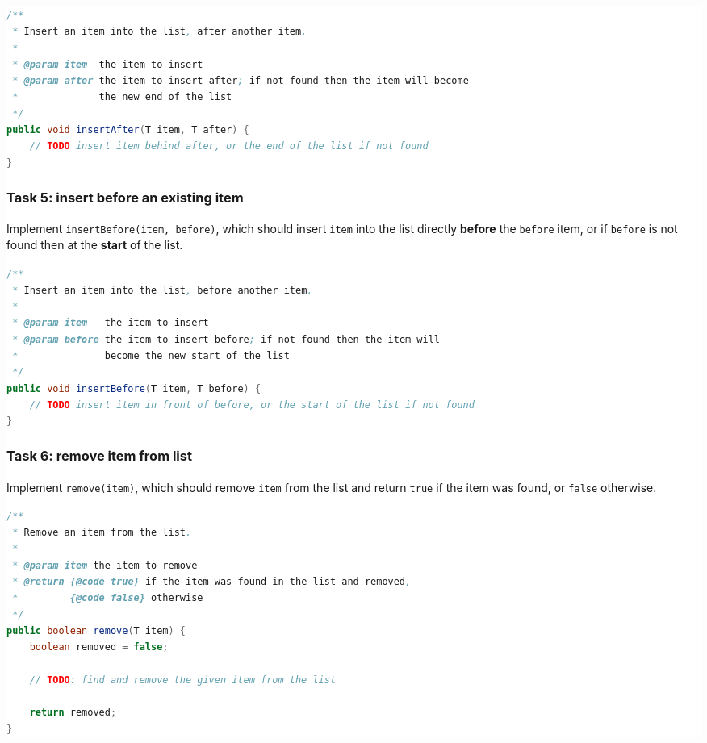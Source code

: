 ```java
/**
 * Insert an item into the list, after another item.
 * 
 * @param item  the item to insert
 * @param after the item to insert after; if not found then the item will become
 *              the new end of the list
 */
public void insertAfter(T item, T after) {
    // TODO insert item behind after, or the end of the list if not found
}
```

### Task 5: insert before an existing item

Implement `insertBefore(item, before)`, which should insert `item` into the list
directly **before** the `before` item, or if `before` is not found then at the
**start** of the list.

```java
/**
 * Insert an item into the list, before another item.
 * 
 * @param item   the item to insert
 * @param before the item to insert before; if not found then the item will
 *               become the new start of the list
 */
public void insertBefore(T item, T before) {
    // TODO insert item in front of before, or the start of the list if not found
}
```

### Task 6: remove item from list

Implement `remove(item)`, which should remove `item` from the list and return `true` if the item was
found, or `false` otherwise. 

```java
/**
 * Remove an item from the list.
 * 
 * @param item the item to remove
 * @return {@code true} if the item was found in the list and removed,
 *         {@code false} otherwise
 */
public boolean remove(T item) {
    boolean removed = false;

    // TODO: find and remove the given item from the list

    return removed;
}
```
